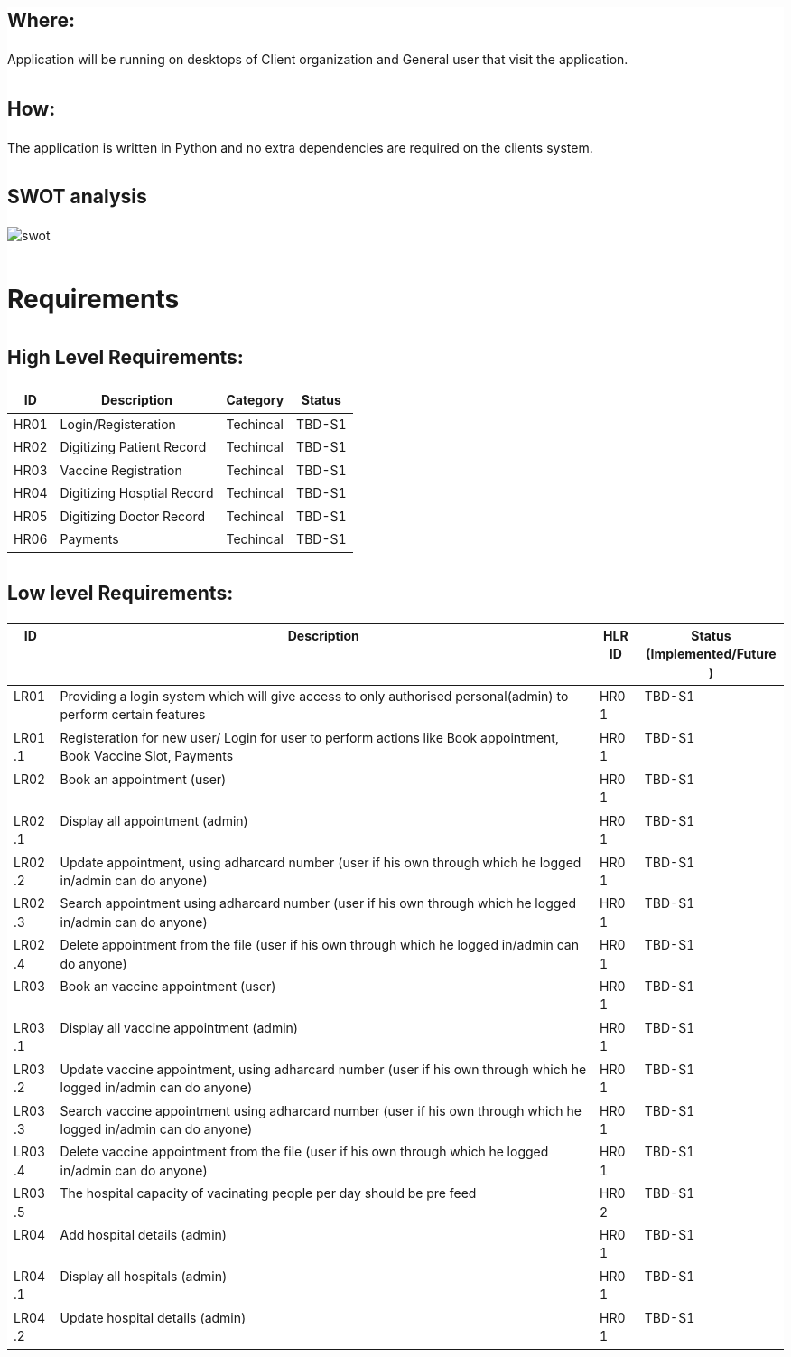 ## Where:

Application will be running on desktops of Client organization and General user that visit the application.

## How:
The application is written in Python and no extra dependencies are required on the clients system.

## SWOT analysis
![swot](https://github.com/GENESIS2021Q1/sdlc-team-41/blob/main/1_Requirements/SWOT.png)

# Requirements

## High Level Requirements: 
| ID | Description | Category | Status | 
| ----- | ----- | ------- | ---------|
| HR01| Login/Registeration | Techincal | TBD-S1 |
| HR02 | Digitizing Patient Record| Techincal | TBD-S1 | 
| HR03 | Vaccine Registration | Techincal | TBD-S1 |
| HR04| Digitizing Hosptial Record | Techincal | TBD-S1 |
| HR05| Digitizing Doctor Record | Techincal | TBD-S1 |
| HR06|Payments| Techincal | TBD-S1 |

##  Low level Requirements:
 
| ID | Description | HLR ID | Status (Implemented/Future) |
| ------ | --------- | ------ | ----- |
| LR01 |Providing a login system which will give access to only authorised personal(admin) to perform certain features| HR01 | TBD-S1 |
| LR01.1 | Registeration for new user/ Login for user to perform actions like Book appointment, Book Vaccine Slot, Payments | HR01 | TBD-S1 |
| LR02 | Book an appointment (user) | HR01 | TBD-S1 |
| LR02.1 | Display all appointment (admin)| HR01 | TBD-S1 |
| LR02.2| Update appointment, using adharcard number (user if his own through which he logged in/admin can do anyone) | HR01 | TBD-S1 |
| LR02.3 |Search appointment using adharcard number (user if his own through which he logged in/admin can do anyone)| HR01 | TBD-S1 |
| LR02.4 |Delete appointment from the file (user if his own through which he logged in/admin can do anyone) | HR01 | TBD-S1 |
| LR03| Book an vaccine appointment (user) | HR01 | TBD-S1 |
| LR03.1 | Display all vaccine appointment (admin)| HR01 | TBD-S1 |
| LR03.2| Update vaccine appointment, using adharcard number (user if his own through which he logged in/admin can do anyone) | HR01 | TBD-S1 |
| LR03.3 |Search vaccine appointment using adharcard number (user if his own through which he logged in/admin can do anyone)| HR01 | TBD-S1 |
| LR03.4 |Delete vaccine appointment from the file (user if his own through which he logged in/admin can do anyone) | HR01 | TBD-S1 |
| LR03.5 |The hospital capacity of vacinating people per day should be pre feed| HR02 | TBD-S1 |
| LR04|Add hospital details (admin) | HR01 | TBD-S1 |
| LR04.1 | Display all hospitals (admin)| HR01 | TBD-S1 |
| LR04.2| Update hospital details (admin) | HR01 | TBD-S1 |